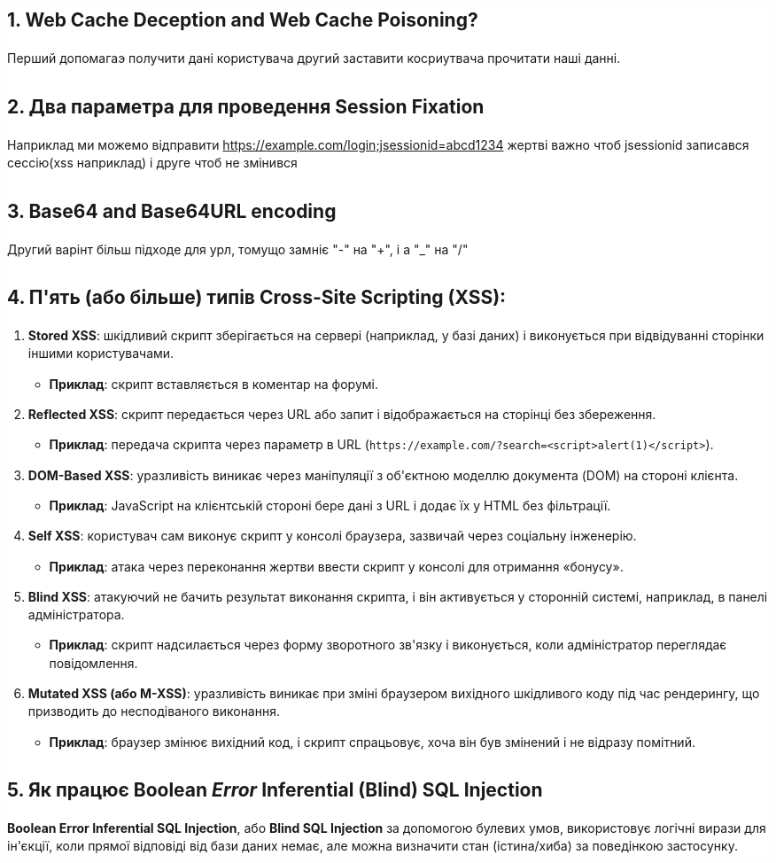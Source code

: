 ## 1. Web Cache Deception and Web Cache Poisoning?

Перший допомагаэ получити дані користувача другий заставити косриутвача прочитати наші данні.

## 2. Два параметра для проведення Session Fixation

Наприклад ми можемо відправити https://example.com/login;jsessionid=abcd1234 жертві важно чтоб jsessionid записався
сессію(xss наприклад) і друге чтоб не змінився

## 3. Base64 and Base64URL encoding

Другий варінт більш підходе для урл, томущо замніє  "-"  на  "+", і a "_"  на "/"

## 4. П'ять (або більше) типів Cross-Site Scripting (XSS):

1. **Stored XSS**: шкідливий скрипт зберігається на сервері (наприклад, у базі даних) і виконується при відвідуванні
   сторінки іншими користувачами.
    - **Приклад**: скрипт вставляється в коментар на форумі.

2. **Reflected XSS**: скрипт передається через URL або запит і відображається на сторінці без збереження.
    - **Приклад**: передача скрипта через параметр в URL (`https://example.com/?search=<script>alert(1)</script>`).

3. **DOM-Based XSS**: уразливість виникає через маніпуляції з об'єктною моделлю документа (DOM) на стороні клієнта.
    - **Приклад**: JavaScript на клієнтській стороні бере дані з URL і додає їх у HTML без фільтрації.

4. **Self XSS**: користувач сам виконує скрипт у консолі браузера, зазвичай через соціальну інженерію.
    - **Приклад**: атака через переконання жертви ввести скрипт у консолі для отримання «бонусу».

5. **Blind XSS**: атакуючий не бачить результат виконання скрипта, і він активується у сторонній системі, наприклад, в
   панелі адміністратора.
    - **Приклад**: скрипт надсилається через форму зворотного зв'язку і виконується, коли адміністратор переглядає
      повідомлення.

6. **Mutated XSS (або M-XSS)**: уразливість виникає при зміні браузером вихідного шкідливого коду під час рендерингу, що
   призводить до несподіваного виконання.
    - **Приклад**: браузер змінює вихідний код, і скрипт спрацьовує, хоча він був змінений і не відразу помітний.

## 5. Як працює Boolean *Error* Inferential (Blind) SQL Injection

**Boolean Error Inferential SQL Injection**, або **Blind SQL Injection** за допомогою булевих умов, використовує логічні
вирази для ін'єкції, коли прямої відповіді від бази даних немає, але можна визначити стан (істина/хиба) за поведінкою
застосунку.
